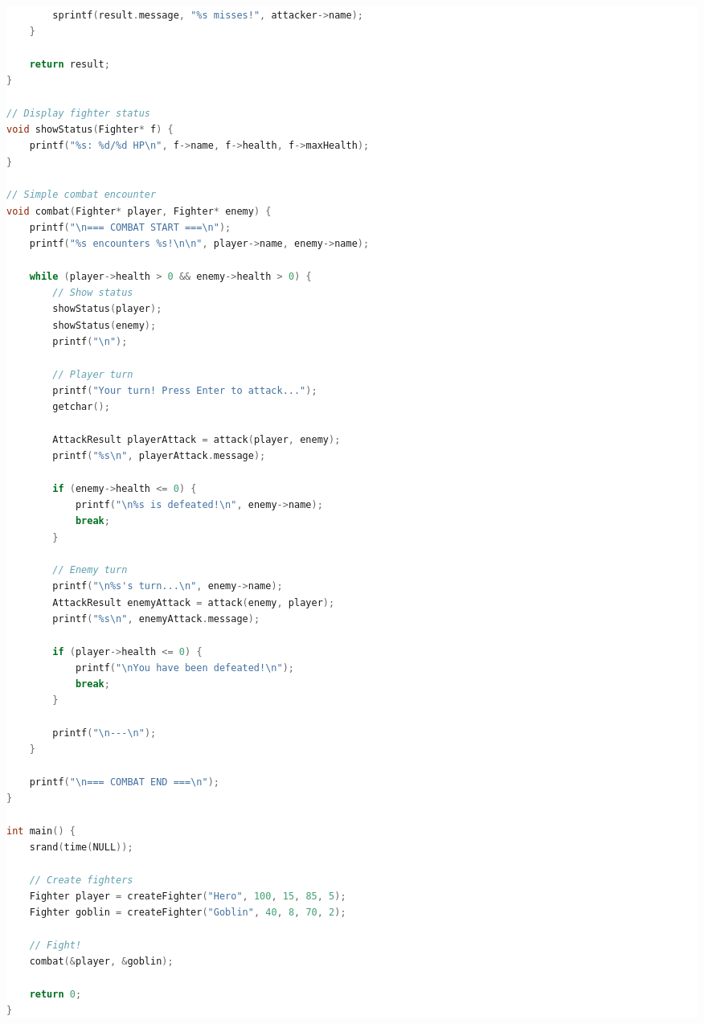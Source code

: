 ```c
        sprintf(result.message, "%s misses!", attacker->name);
    }
    
    return result;
}

// Display fighter status
void showStatus(Fighter* f) {
    printf("%s: %d/%d HP\n", f->name, f->health, f->maxHealth);
}

// Simple combat encounter
void combat(Fighter* player, Fighter* enemy) {
    printf("\n=== COMBAT START ===\n");
    printf("%s encounters %s!\n\n", player->name, enemy->name);
    
    while (player->health > 0 && enemy->health > 0) {
        // Show status
        showStatus(player);
        showStatus(enemy);
        printf("\n");
        
        // Player turn
        printf("Your turn! Press Enter to attack...");
        getchar();
        
        AttackResult playerAttack = attack(player, enemy);
        printf("%s\n", playerAttack.message);
        
        if (enemy->health <= 0) {
            printf("\n%s is defeated!\n", enemy->name);
            break;
        }
        
        // Enemy turn
        printf("\n%s's turn...\n", enemy->name);
        AttackResult enemyAttack = attack(enemy, player);
        printf("%s\n", enemyAttack.message);
        
        if (player->health <= 0) {
            printf("\nYou have been defeated!\n");
            break;
        }
        
        printf("\n---\n");
    }
    
    printf("\n=== COMBAT END ===\n");
}

int main() {
    srand(time(NULL));
    
    // Create fighters
    Fighter player = createFighter("Hero", 100, 15, 85, 5);
    Fighter goblin = createFighter("Goblin", 40, 8, 70, 2);
    
    // Fight!
    combat(&player, &goblin);
    
    return 0;
}
```